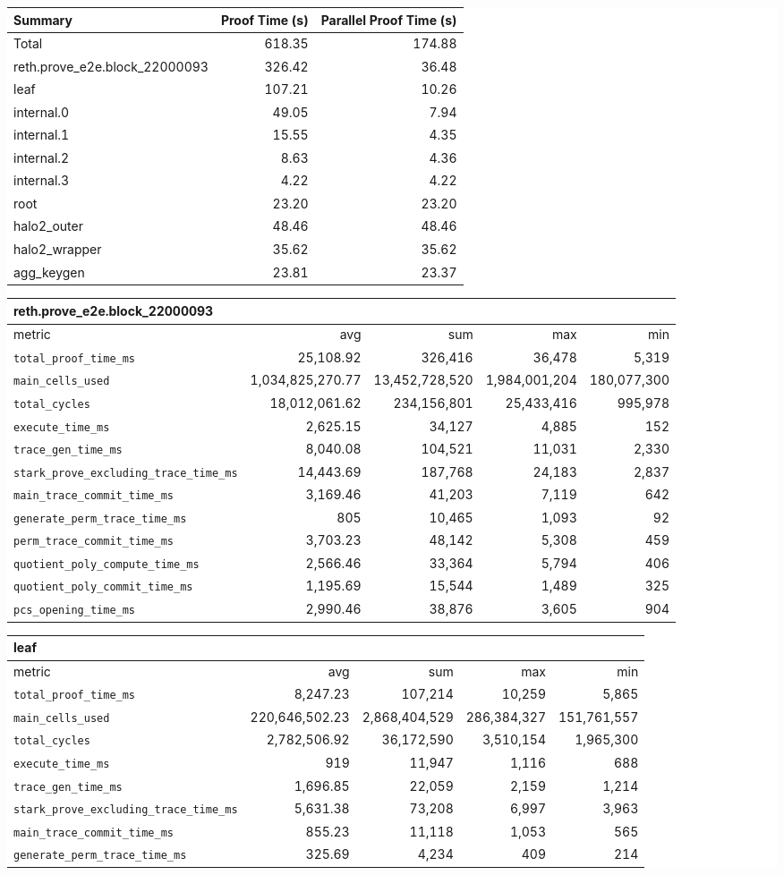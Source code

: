 | Summary | Proof Time (s) | Parallel Proof Time (s) |
|:---|---:|---:|
| Total |  618.35 |  174.88 |
| reth.prove_e2e.block_22000093 |  326.42 |  36.48 |
| leaf |  107.21 |  10.26 |
| internal.0 |  49.05 |  7.94 |
| internal.1 |  15.55 |  4.35 |
| internal.2 |  8.63 |  4.36 |
| internal.3 |  4.22 |  4.22 |
| root |  23.20 |  23.20 |
| halo2_outer |  48.46 |  48.46 |
| halo2_wrapper |  35.62 |  35.62 |
| agg_keygen |  23.81 |  23.37 |


| reth.prove_e2e.block_22000093 |||||
|:---|---:|---:|---:|---:|
|metric|avg|sum|max|min|
| `total_proof_time_ms ` |  25,108.92 |  326,416 |  36,478 |  5,319 |
| `main_cells_used     ` |  1,034,825,270.77 |  13,452,728,520 |  1,984,001,204 |  180,077,300 |
| `total_cycles        ` |  18,012,061.62 |  234,156,801 |  25,433,416 |  995,978 |
| `execute_time_ms     ` |  2,625.15 |  34,127 |  4,885 |  152 |
| `trace_gen_time_ms   ` |  8,040.08 |  104,521 |  11,031 |  2,330 |
| `stark_prove_excluding_trace_time_ms` |  14,443.69 |  187,768 |  24,183 |  2,837 |
| `main_trace_commit_time_ms` |  3,169.46 |  41,203 |  7,119 |  642 |
| `generate_perm_trace_time_ms` |  805 |  10,465 |  1,093 |  92 |
| `perm_trace_commit_time_ms` |  3,703.23 |  48,142 |  5,308 |  459 |
| `quotient_poly_compute_time_ms` |  2,566.46 |  33,364 |  5,794 |  406 |
| `quotient_poly_commit_time_ms` |  1,195.69 |  15,544 |  1,489 |  325 |
| `pcs_opening_time_ms ` |  2,990.46 |  38,876 |  3,605 |  904 |

| leaf |||||
|:---|---:|---:|---:|---:|
|metric|avg|sum|max|min|
| `total_proof_time_ms ` |  8,247.23 |  107,214 |  10,259 |  5,865 |
| `main_cells_used     ` |  220,646,502.23 |  2,868,404,529 |  286,384,327 |  151,761,557 |
| `total_cycles        ` |  2,782,506.92 |  36,172,590 |  3,510,154 |  1,965,300 |
| `execute_time_ms     ` |  919 |  11,947 |  1,116 |  688 |
| `trace_gen_time_ms   ` |  1,696.85 |  22,059 |  2,159 |  1,214 |
| `stark_prove_excluding_trace_time_ms` |  5,631.38 |  73,208 |  6,997 |  3,963 |
| `main_trace_commit_time_ms` |  855.23 |  11,118 |  1,053 |  565 |
| `generate_perm_trace_time_ms` |  325.69 |  4,234 |  409 |  214 |